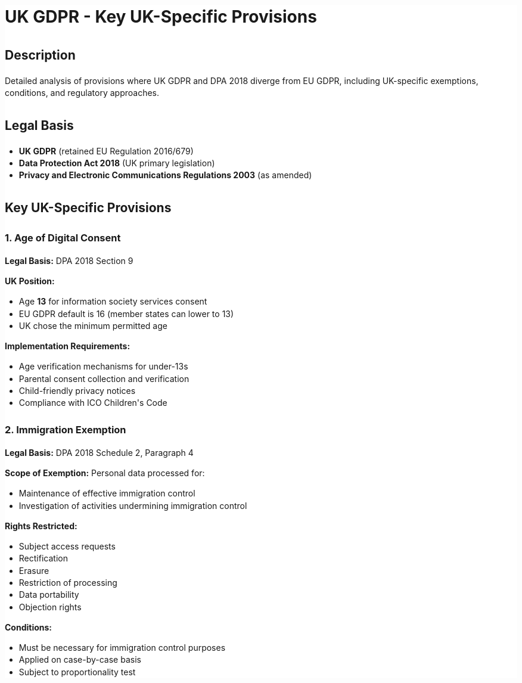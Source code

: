 # UK GDPR - Key UK-Specific Provisions

## Description

Detailed analysis of provisions where UK GDPR and DPA 2018 diverge from EU GDPR, including UK-specific exemptions, conditions, and regulatory approaches.

## Legal Basis

- **UK GDPR** (retained EU Regulation 2016/679)
- **Data Protection Act 2018** (UK primary legislation)
- **Privacy and Electronic Communications Regulations 2003** (as amended)

## Key UK-Specific Provisions

### 1. Age of Digital Consent

**Legal Basis:** DPA 2018 Section 9

**UK Position:**
- Age **13** for information society services consent
- EU GDPR default is 16 (member states can lower to 13)
- UK chose the minimum permitted age

**Implementation Requirements:**
- Age verification mechanisms for under-13s
- Parental consent collection and verification
- Child-friendly privacy notices
- Compliance with ICO Children's Code

### 2. Immigration Exemption

**Legal Basis:** DPA 2018 Schedule 2, Paragraph 4

**Scope of Exemption:**
Personal data processed for:
- Maintenance of effective immigration control
- Investigation of activities undermining immigration control

**Rights Restricted:**
- Subject access requests
- Rectification
- Erasure
- Restriction of processing
- Data portability
- Objection rights

**Conditions:**
- Must be necessary for immigration control purposes
- Applied on case-by-case basis
- Subject to proportionality test

